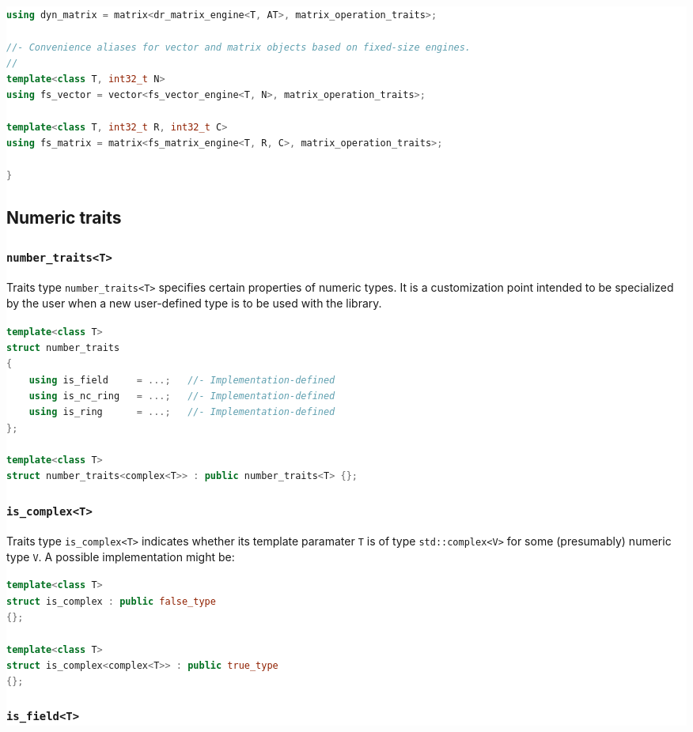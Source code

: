 ~~~~c++
using dyn_matrix = matrix<dr_matrix_engine<T, AT>, matrix_operation_traits>;
 
//- Convenience aliases for vector and matrix objects based on fixed-size engines.
//
template<class T, int32_t N>
using fs_vector = vector<fs_vector_engine<T, N>, matrix_operation_traits>;
 
template<class T, int32_t R, int32_t C>
using fs_matrix = matrix<fs_matrix_engine<T, R, C>, matrix_operation_traits>;

}
~~~~


## Numeric traits

### `number_traits<T>`

Traits type `number_traits<T>` specifies certain properties of numeric types.
It is a customization point intended to be specialized by the user when a new 
user-defined type is to be used with the library.

~~~~c++
template<class T>
struct number_traits
{
    using is_field     = ...;   //- Implementation-defined
    using is_nc_ring   = ...;   //- Implementation-defined
    using is_ring      = ...;   //- Implementation-defined
};

template<class T>
struct number_traits<complex<T>> : public number_traits<T> {};
~~~~


### `is_complex<T>`

Traits type `is_complex<T>` indicates whether its template paramater `T` 
is of type `std::complex<V>` for some (presumably) numeric type `V`.  A 
possible implementation might be:

~~~~c++
template<class T>
struct is_complex : public false_type
{};

template<class T>
struct is_complex<complex<T>> : public true_type
{};
~~~~


### `is_field<T>`
